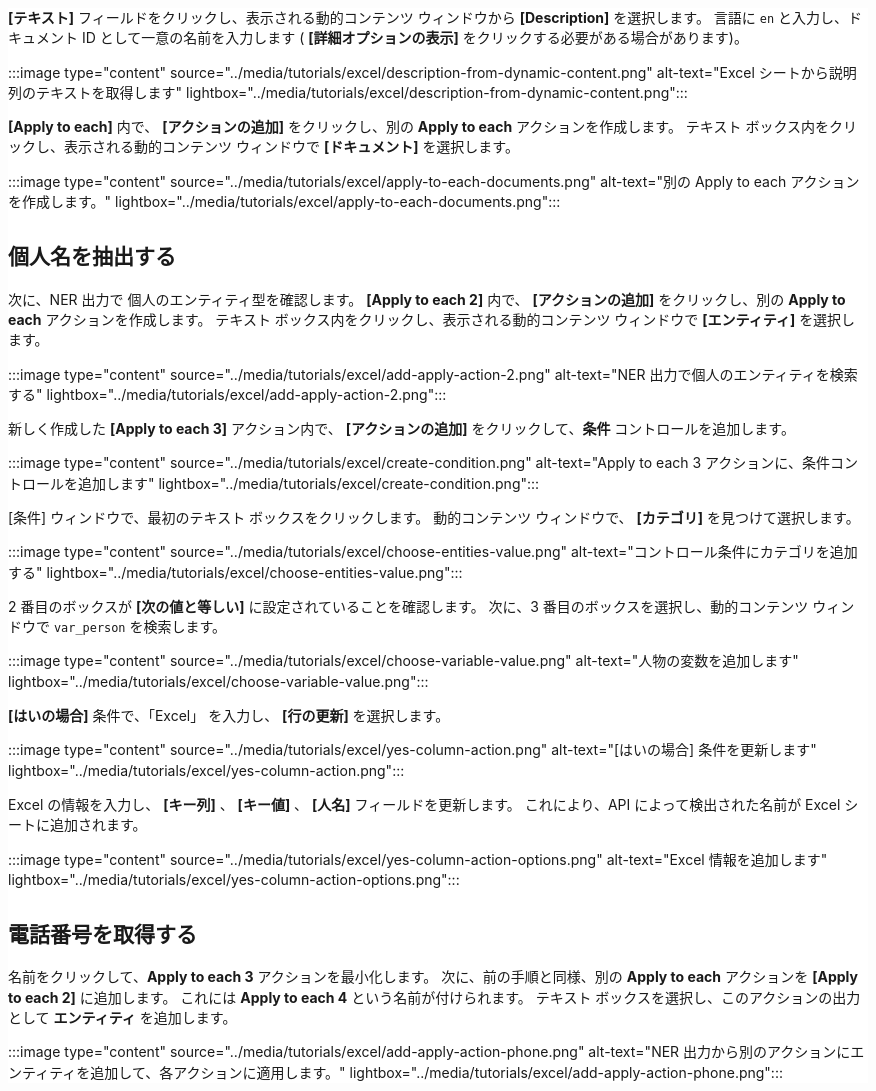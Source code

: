 **[テキスト]** フィールドをクリックし、表示される動的コンテンツ ウィンドウから **[Description]** を選択します。 言語に `en` と入力し、ドキュメント ID として一意の名前を入力します ( **[詳細オプションの表示]** をクリックする必要がある場合があります)。

:::image type="content" source="../media/tutorials/excel/description-from-dynamic-content.png" alt-text="Excel シートから説明列のテキストを取得します" lightbox="../media/tutorials/excel/description-from-dynamic-content.png":::


**[Apply to each]** 内で、 **[アクションの追加]** をクリックし、別の **Apply to each** アクションを作成します。 テキスト ボックス内をクリックし、表示される動的コンテンツ ウィンドウで **[ドキュメント]** を選択します。

:::image type="content" source="../media/tutorials/excel/apply-to-each-documents.png" alt-text="別の Apply to each アクションを作成します。" lightbox="../media/tutorials/excel/apply-to-each-documents.png":::


## <a name="extract-the-person-name"></a>個人名を抽出する

次に、NER 出力で 個人のエンティティ型を確認します。 **[Apply to each 2]** 内で、 **[アクションの追加]** をクリックし、別の **Apply to each** アクションを作成します。 テキスト ボックス内をクリックし、表示される動的コンテンツ ウィンドウで **[エンティティ]** を選択します。

:::image type="content" source="../media/tutorials/excel/add-apply-action-2.png" alt-text="NER 出力で個人のエンティティを検索する" lightbox="../media/tutorials/excel/add-apply-action-2.png":::


新しく作成した **[Apply to each 3]** アクション内で、 **[アクションの追加]** をクリックして、**条件** コントロールを追加します。

:::image type="content" source="../media/tutorials/excel/create-condition.png" alt-text="Apply to each 3 アクションに、条件コントロールを追加します" lightbox="../media/tutorials/excel/create-condition.png":::


[条件] ウィンドウで、最初のテキスト ボックスをクリックします。 動的コンテンツ ウィンドウで、 **[カテゴリ]** を見つけて選択します。

:::image type="content" source="../media/tutorials/excel/choose-entities-value.png" alt-text="コントロール条件にカテゴリを追加する" lightbox="../media/tutorials/excel/choose-entities-value.png":::


2 番目のボックスが **[次の値と等しい]** に設定されていることを確認します。 次に、3 番目のボックスを選択し、動的コンテンツ ウィンドウで `var_person` を検索します。 

:::image type="content" source="../media/tutorials/excel/choose-variable-value.png" alt-text="人物の変数を追加します" lightbox="../media/tutorials/excel/choose-variable-value.png":::


**[はいの場合]** 条件で、「Excel」 を入力し、 **[行の更新]** を選択します。

:::image type="content" source="../media/tutorials/excel/yes-column-action.png" alt-text="[はいの場合] 条件を更新します" lightbox="../media/tutorials/excel/yes-column-action.png":::

Excel の情報を入力し、 **[キー列]** 、 **[キー値]** 、 **[人名]** フィールドを更新します。 これにより、API によって検出された名前が Excel シートに追加されます。 

:::image type="content" source="../media/tutorials/excel/yes-column-action-options.png" alt-text="Excel 情報を追加します" lightbox="../media/tutorials/excel/yes-column-action-options.png":::

## <a name="get-the-phone-number"></a>電話番号を取得する

名前をクリックして、**Apply to each 3** アクションを最小化します。 次に、前の手順と同様、別の **Apply to each** アクションを **[Apply to each 2]** に追加します。 これには **Apply to each 4** という名前が付けられます。 テキスト ボックスを選択し、このアクションの出力として **エンティティ** を追加します。 

:::image type="content" source="../media/tutorials/excel/add-apply-action-phone.png" alt-text="NER 出力から別のアクションにエンティティを追加して、各アクションに適用します。" lightbox="../media/tutorials/excel/add-apply-action-phone.png":::
